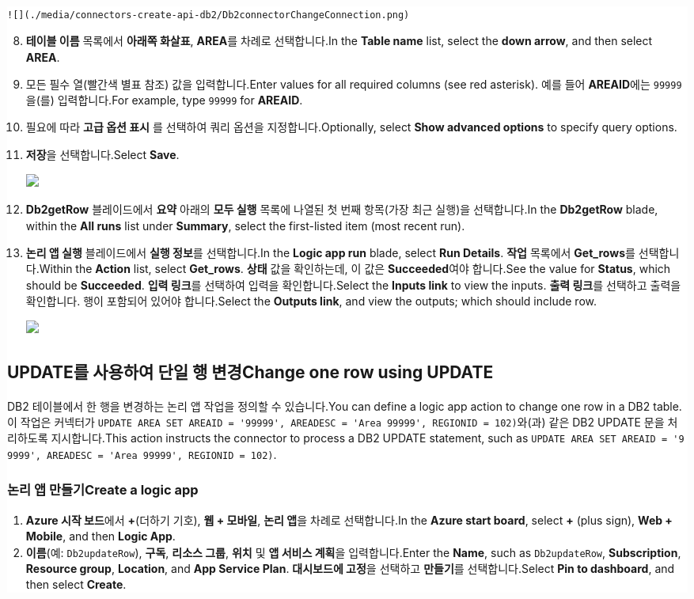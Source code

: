     ![](./media/connectors-create-api-db2/Db2connectorChangeConnection.png)
8. <span data-ttu-id="4b6a5-299">**테이블 이름** 목록에서 **아래쪽 화살표**, **AREA**를 차례로 선택합니다.</span><span class="sxs-lookup"><span data-stu-id="4b6a5-299">In the **Table name** list, select the **down arrow**, and then select **AREA**.</span></span>
9. <span data-ttu-id="4b6a5-300">모든 필수 열(빨간색 별표 참조) 값을 입력합니다.</span><span class="sxs-lookup"><span data-stu-id="4b6a5-300">Enter values for all required columns (see red asterisk).</span></span> <span data-ttu-id="4b6a5-301">예를 들어 **AREAID**에는 `99999`을(를) 입력합니다.</span><span class="sxs-lookup"><span data-stu-id="4b6a5-301">For example, type `99999` for **AREAID**.</span></span> 
10. <span data-ttu-id="4b6a5-302">필요에 따라 **고급 옵션 표시** 를 선택하여 쿼리 옵션을 지정합니다.</span><span class="sxs-lookup"><span data-stu-id="4b6a5-302">Optionally, select **Show advanced options** to specify query options.</span></span>
11. <span data-ttu-id="4b6a5-303">**저장**을 선택합니다.</span><span class="sxs-lookup"><span data-stu-id="4b6a5-303">Select **Save**.</span></span> 
    
    ![](./media/connectors-create-api-db2/Db2connectorGetRowValues.png)
12. <span data-ttu-id="4b6a5-304">**Db2getRow** 블레이드에서 **요약** 아래의 **모두 실행** 목록에 나열된 첫 번째 항목(가장 최근 실행)을 선택합니다.</span><span class="sxs-lookup"><span data-stu-id="4b6a5-304">In the **Db2getRow** blade, within the **All runs** list under **Summary**, select the first-listed item (most recent run).</span></span>
13. <span data-ttu-id="4b6a5-305">**논리 앱 실행** 블레이드에서 **실행 정보**를 선택합니다.</span><span class="sxs-lookup"><span data-stu-id="4b6a5-305">In the **Logic app run** blade, select **Run Details**.</span></span> <span data-ttu-id="4b6a5-306">**작업** 목록에서 **Get_rows**를 선택합니다.</span><span class="sxs-lookup"><span data-stu-id="4b6a5-306">Within the **Action** list, select **Get_rows**.</span></span> <span data-ttu-id="4b6a5-307">**상태** 값을 확인하는데, 이 값은 **Succeeded**여야 합니다.</span><span class="sxs-lookup"><span data-stu-id="4b6a5-307">See the value for **Status**, which should be **Succeeded**.</span></span> <span data-ttu-id="4b6a5-308">**입력 링크**를 선택하여 입력을 확인합니다.</span><span class="sxs-lookup"><span data-stu-id="4b6a5-308">Select the **Inputs link** to view the inputs.</span></span> <span data-ttu-id="4b6a5-309">**출력 링크**를 선택하고 출력을 확인합니다. 행이 포함되어 있어야 합니다.</span><span class="sxs-lookup"><span data-stu-id="4b6a5-309">Select the **Outputs link**, and view the outputs; which should include row.</span></span>
    
    ![](./media/connectors-create-api-db2/Db2connectorGetRowOutputs.png)

## <a name="change-one-row-using-update"></a><span data-ttu-id="4b6a5-310">UPDATE를 사용하여 단일 행 변경</span><span class="sxs-lookup"><span data-stu-id="4b6a5-310">Change one row using UPDATE</span></span>
<span data-ttu-id="4b6a5-311">DB2 테이블에서 한 행을 변경하는 논리 앱 작업을 정의할 수 있습니다.</span><span class="sxs-lookup"><span data-stu-id="4b6a5-311">You can define a logic app action to change one row in a DB2 table.</span></span> <span data-ttu-id="4b6a5-312">이 작업은 커넥터가 `UPDATE AREA SET AREAID = '99999', AREADESC = 'Area 99999', REGIONID = 102)`와(과) 같은 DB2 UPDATE 문을 처리하도록 지시합니다.</span><span class="sxs-lookup"><span data-stu-id="4b6a5-312">This action instructs the connector to process a DB2 UPDATE statement, such as `UPDATE AREA SET AREAID = '99999', AREADESC = 'Area 99999', REGIONID = 102)`.</span></span>

### <a name="create-a-logic-app"></a><span data-ttu-id="4b6a5-313">논리 앱 만들기</span><span class="sxs-lookup"><span data-stu-id="4b6a5-313">Create a logic app</span></span>
1. <span data-ttu-id="4b6a5-314">**Azure 시작 보드**에서 **+**(더하기 기호), **웹 + 모바일**, **논리 앱**을 차례로 선택합니다.</span><span class="sxs-lookup"><span data-stu-id="4b6a5-314">In the **Azure start board**, select **+** (plus sign), **Web + Mobile**, and then **Logic App**.</span></span>
2. <span data-ttu-id="4b6a5-315">**이름**(예: `Db2updateRow`), **구독**, **리소스 그룹**, **위치** 및 **앱 서비스 계획**을 입력합니다.</span><span class="sxs-lookup"><span data-stu-id="4b6a5-315">Enter the **Name**, such as `Db2updateRow`, **Subscription**, **Resource group**, **Location**, and **App Service Plan**.</span></span> <span data-ttu-id="4b6a5-316">**대시보드에 고정**을 선택하고 **만들기**를 선택합니다.</span><span class="sxs-lookup"><span data-stu-id="4b6a5-316">Select **Pin to dashboard**, and then select **Create**.</span></span>
